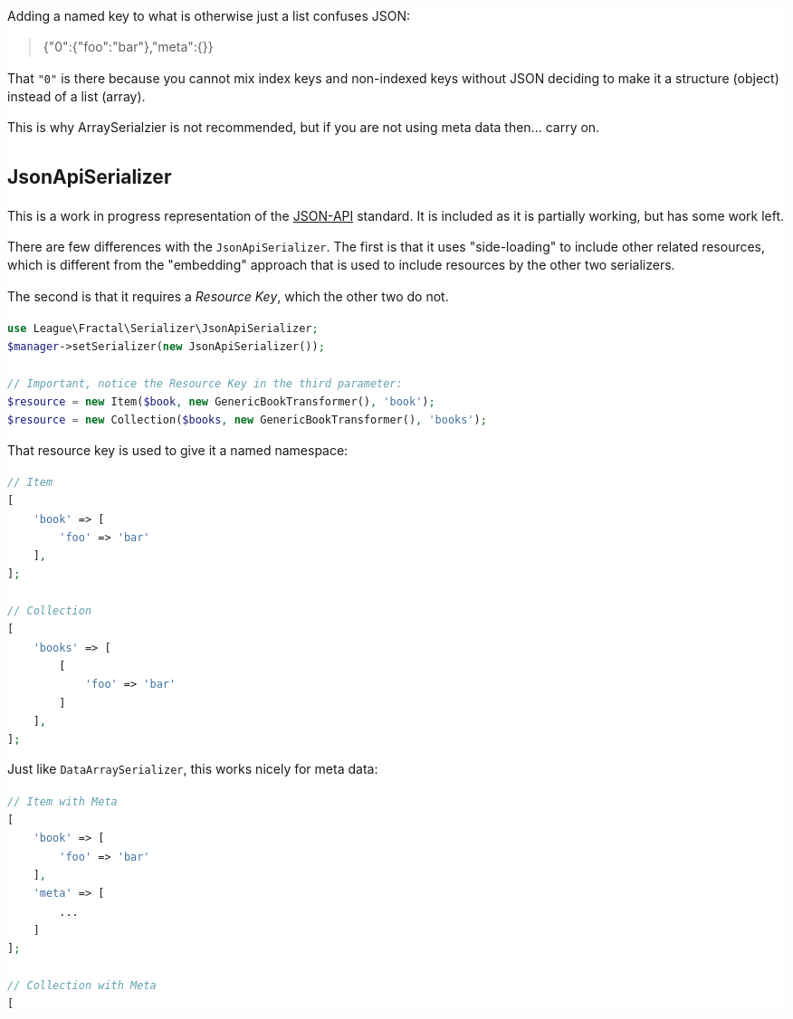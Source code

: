 Adding a named key to what is otherwise just a list confuses JSON:

> {"0":{"foo":"bar"},"meta":{}}

That `"0"` is there because you cannot mix index keys and non-indexed keys without JSON deciding to make
it a structure (object) instead of a list (array).

This is why ArraySerialzier is not recommended, but if you are not using meta data then... carry on.


## JsonApiSerializer

This is a work in progress representation of the [JSON-API] standard. It is included as it is partially working, but has some work left.

There are few differences with the `JsonApiSerializer`. The first is that it uses "side-loading" to include
other related resources, which is different from the "embedding" approach that is used to include resources
by the other two serializers.

The second is that it requires a _Resource Key_, which the other two do not.

~~~ php
use League\Fractal\Serializer\JsonApiSerializer;
$manager->setSerializer(new JsonApiSerializer());

// Important, notice the Resource Key in the third parameter:
$resource = new Item($book, new GenericBookTransformer(), 'book');
$resource = new Collection($books, new GenericBookTransformer(), 'books');
~~~

That resource key is used to give it a named namespace:

~~~ php
// Item
[
    'book' => [
        'foo' => 'bar'
    ],
];

// Collection
[
    'books' => [
        [
            'foo' => 'bar'
        ]
    ],
];
~~~

Just like `DataArraySerializer`, this works nicely for meta data:

~~~ php
// Item with Meta
[
    'book' => [
        'foo' => 'bar'
    ],
    'meta' => [
        ...
    ]
];

// Collection with Meta
[
~~~

[HAL]: http://stateless.co/hal_specification.html
[JSON-API]: http://jsonapi.org/
[SerializerAbstract]: https://github.com/thephpleague/fractal/blob/master/src/Serializer/SerializerAbstract.php